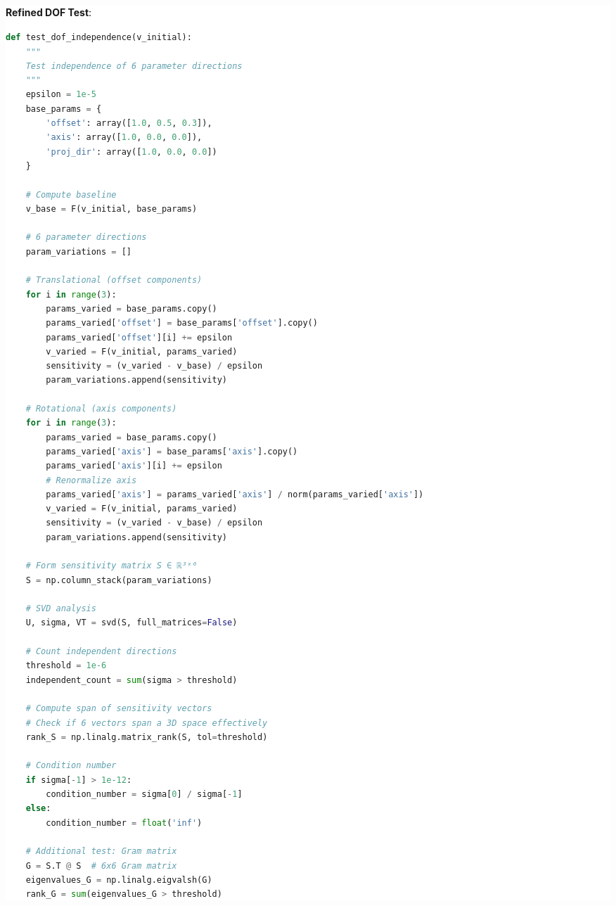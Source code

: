 **Refined DOF Test**:

```python
def test_dof_independence(v_initial):
    """
    Test independence of 6 parameter directions
    """
    epsilon = 1e-5
    base_params = {
        'offset': array([1.0, 0.5, 0.3]),
        'axis': array([1.0, 0.0, 0.0]),
        'proj_dir': array([1.0, 0.0, 0.0])
    }
    
    # Compute baseline
    v_base = F(v_initial, base_params)
    
    # 6 parameter directions
    param_variations = []
    
    # Translational (offset components)
    for i in range(3):
        params_varied = base_params.copy()
        params_varied['offset'] = base_params['offset'].copy()
        params_varied['offset'][i] += epsilon
        v_varied = F(v_initial, params_varied)
        sensitivity = (v_varied - v_base) / epsilon
        param_variations.append(sensitivity)
    
    # Rotational (axis components)
    for i in range(3):
        params_varied = base_params.copy()
        params_varied['axis'] = base_params['axis'].copy()
        params_varied['axis'][i] += epsilon
        # Renormalize axis
        params_varied['axis'] = params_varied['axis'] / norm(params_varied['axis'])
        v_varied = F(v_initial, params_varied)
        sensitivity = (v_varied - v_base) / epsilon
        param_variations.append(sensitivity)
    
    # Form sensitivity matrix S ∈ ℝ³ˣ⁶
    S = np.column_stack(param_variations)
    
    # SVD analysis
    U, sigma, VT = svd(S, full_matrices=False)
    
    # Count independent directions
    threshold = 1e-6
    independent_count = sum(sigma > threshold)
    
    # Compute span of sensitivity vectors
    # Check if 6 vectors span a 3D space effectively
    rank_S = np.linalg.matrix_rank(S, tol=threshold)
    
    # Condition number
    if sigma[-1] > 1e-12:
        condition_number = sigma[0] / sigma[-1]
    else:
        condition_number = float('inf')
    
    # Additional test: Gram matrix
    G = S.T @ S  # 6x6 Gram matrix
    eigenvalues_G = np.linalg.eigvalsh(G)
    rank_G = sum(eigenvalues_G > threshold)
```